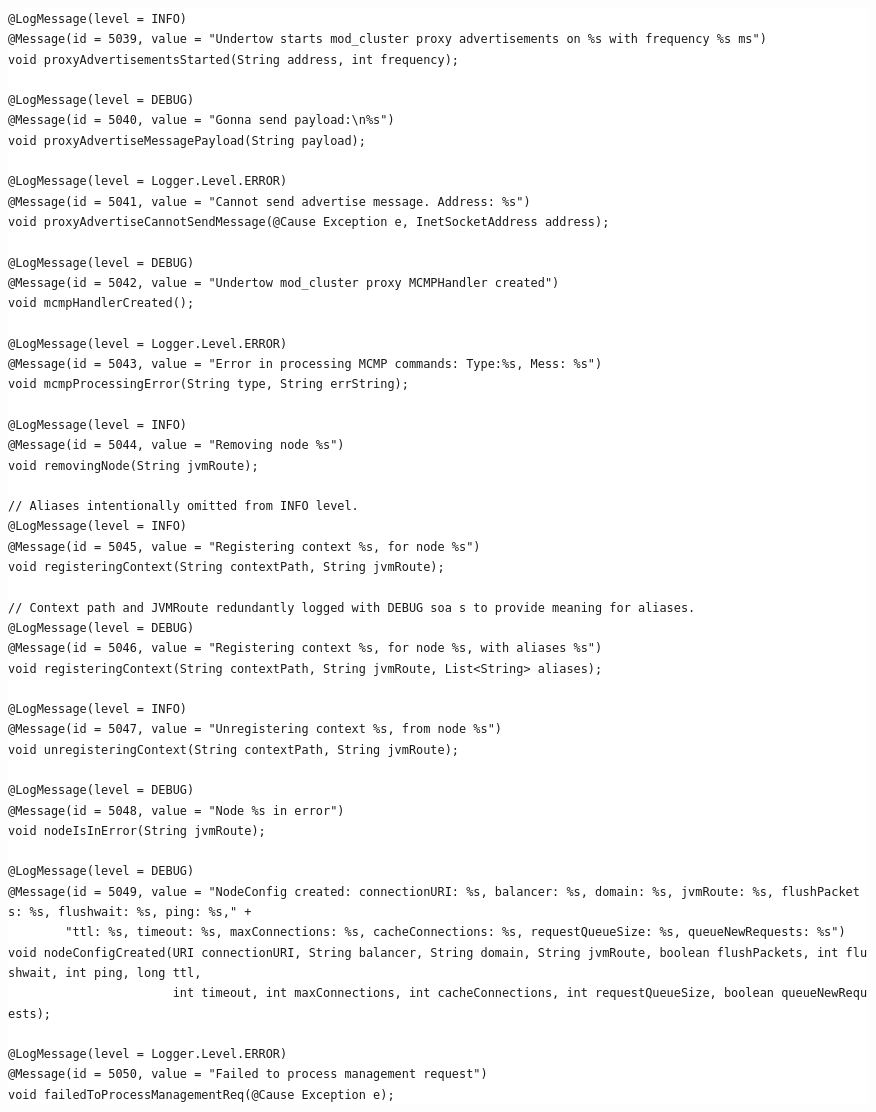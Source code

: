     @LogMessage(level = INFO)
    @Message(id = 5039, value = "Undertow starts mod_cluster proxy advertisements on %s with frequency %s ms")
    void proxyAdvertisementsStarted(String address, int frequency);

    @LogMessage(level = DEBUG)
    @Message(id = 5040, value = "Gonna send payload:\n%s")
    void proxyAdvertiseMessagePayload(String payload);

    @LogMessage(level = Logger.Level.ERROR)
    @Message(id = 5041, value = "Cannot send advertise message. Address: %s")
    void proxyAdvertiseCannotSendMessage(@Cause Exception e, InetSocketAddress address);

    @LogMessage(level = DEBUG)
    @Message(id = 5042, value = "Undertow mod_cluster proxy MCMPHandler created")
    void mcmpHandlerCreated();

    @LogMessage(level = Logger.Level.ERROR)
    @Message(id = 5043, value = "Error in processing MCMP commands: Type:%s, Mess: %s")
    void mcmpProcessingError(String type, String errString);

    @LogMessage(level = INFO)
    @Message(id = 5044, value = "Removing node %s")
    void removingNode(String jvmRoute);

    // Aliases intentionally omitted from INFO level.
    @LogMessage(level = INFO)
    @Message(id = 5045, value = "Registering context %s, for node %s")
    void registeringContext(String contextPath, String jvmRoute);

    // Context path and JVMRoute redundantly logged with DEBUG soa s to provide meaning for aliases.
    @LogMessage(level = DEBUG)
    @Message(id = 5046, value = "Registering context %s, for node %s, with aliases %s")
    void registeringContext(String contextPath, String jvmRoute, List<String> aliases);

    @LogMessage(level = INFO)
    @Message(id = 5047, value = "Unregistering context %s, from node %s")
    void unregisteringContext(String contextPath, String jvmRoute);

    @LogMessage(level = DEBUG)
    @Message(id = 5048, value = "Node %s in error")
    void nodeIsInError(String jvmRoute);

    @LogMessage(level = DEBUG)
    @Message(id = 5049, value = "NodeConfig created: connectionURI: %s, balancer: %s, domain: %s, jvmRoute: %s, flushPackets: %s, flushwait: %s, ping: %s," +
            "ttl: %s, timeout: %s, maxConnections: %s, cacheConnections: %s, requestQueueSize: %s, queueNewRequests: %s")
    void nodeConfigCreated(URI connectionURI, String balancer, String domain, String jvmRoute, boolean flushPackets, int flushwait, int ping, long ttl,
                           int timeout, int maxConnections, int cacheConnections, int requestQueueSize, boolean queueNewRequests);

    @LogMessage(level = Logger.Level.ERROR)
    @Message(id = 5050, value = "Failed to process management request")
    void failedToProcessManagementReq(@Cause Exception e);
